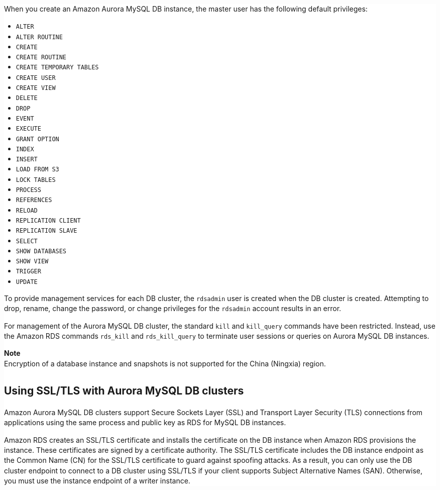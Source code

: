 When you create an Amazon Aurora MySQL DB instance, the master user has the following default privileges:
+  `ALTER` 
+  `ALTER ROUTINE` 
+  `CREATE` 
+  `CREATE ROUTINE` 
+  `CREATE TEMPORARY TABLES` 
+  `CREATE USER` 
+  `CREATE VIEW` 
+  `DELETE` 
+  `DROP` 
+  `EVENT` 
+  `EXECUTE` 
+  `GRANT OPTION` 
+  `INDEX` 
+  `INSERT` 
+  `LOAD FROM S3` 
+  `LOCK TABLES` 
+  `PROCESS` 
+  `REFERENCES` 
+  `RELOAD` 
+  `REPLICATION CLIENT` 
+  `REPLICATION SLAVE` 
+  `SELECT` 
+  `SHOW DATABASES` 
+  `SHOW VIEW` 
+  `TRIGGER` 
+  `UPDATE` 

To provide management services for each DB cluster, the `rdsadmin` user is created when the DB cluster is created\. Attempting to drop, rename, change the password, or change privileges for the `rdsadmin` account results in an error\.

For management of the Aurora MySQL DB cluster, the standard `kill` and `kill_query` commands have been restricted\. Instead, use the Amazon RDS commands `rds_kill` and `rds_kill_query` to terminate user sessions or queries on Aurora MySQL DB instances\. 

**Note**  
Encryption of a database instance and snapshots is not supported for the China \(Ningxia\) region\.

## Using SSL/TLS with Aurora MySQL DB clusters<a name="AuroraMySQL.Security.SSL"></a>

Amazon Aurora MySQL DB clusters support Secure Sockets Layer \(SSL\) and Transport Layer Security \(TLS\) connections from applications using the same process and public key as RDS for MySQL DB instances\.

Amazon RDS creates an SSL/TLS certificate and installs the certificate on the DB instance when Amazon RDS provisions the instance\. These certificates are signed by a certificate authority\. The SSL/TLS certificate includes the DB instance endpoint as the Common Name \(CN\) for the SSL/TLS certificate to guard against spoofing attacks\. As a result, you can only use the DB cluster endpoint to connect to a DB cluster using SSL/TLS if your client supports Subject Alternative Names \(SAN\)\. Otherwise, you must use the instance endpoint of a writer instance\. 
